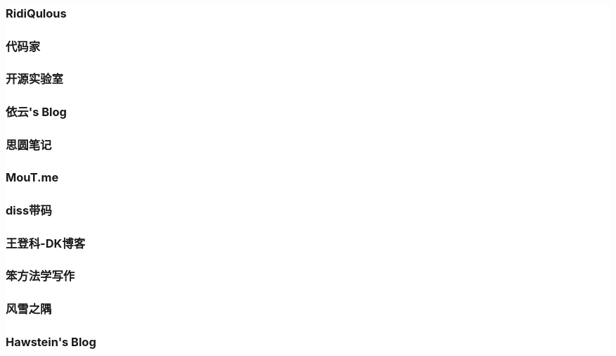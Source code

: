


###  RidiQulous





###  代码家





###  开源实验室






###  依云's Blog






###  思圆笔记






###  MouT.me





###  diss带码





###  王登科-DK博客





###  笨方法学写作





###  风雪之隅





###  Hawstein's Blog

